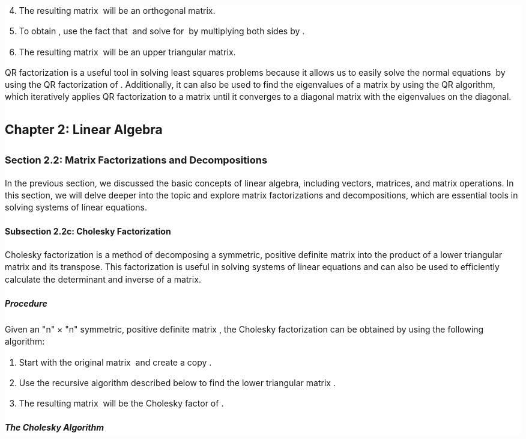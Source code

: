 4. The resulting matrix <math>Q</math> will be an orthogonal matrix.

5. To obtain <math>R</math>, use the fact that <math>A = QR</math> and solve for <math>R</math> by multiplying both sides by <math>Q^T</math>.

6. The resulting matrix <math>R</math> will be an upper triangular matrix.



QR factorization is a useful tool in solving least squares problems because it allows us to easily solve the normal equations <math>A^TAx = A^Tb</math> by using the QR factorization of <math>A</math>. Additionally, it can also be used to find the eigenvalues of a matrix by using the QR algorithm, which iteratively applies QR factorization to a matrix until it converges to a diagonal matrix with the eigenvalues on the diagonal.





## Chapter 2: Linear Algebra



### Section 2.2: Matrix Factorizations and Decompositions



In the previous section, we discussed the basic concepts of linear algebra, including vectors, matrices, and matrix operations. In this section, we will delve deeper into the topic and explore matrix factorizations and decompositions, which are essential tools in solving systems of linear equations.



#### Subsection 2.2c: Cholesky Factorization



Cholesky factorization is a method of decomposing a symmetric, positive definite matrix into the product of a lower triangular matrix and its transpose. This factorization is useful in solving systems of linear equations and can also be used to efficiently calculate the determinant and inverse of a matrix.



##### Procedure



Given an "n" × "n" symmetric, positive definite matrix <math>A = (a_{i,j})_{1 \leq i,j \leq n}</math>, the Cholesky factorization can be obtained by using the following algorithm:



1. Start with the original matrix <math>A</math> and create a copy <math>A^{(0)}</math>.

2. Use the recursive algorithm described below to find the lower triangular matrix <math>L</math>.

3. The resulting matrix <math>L</math> will be the Cholesky factor of <math>A</math>.



##### The Cholesky Algorithm

